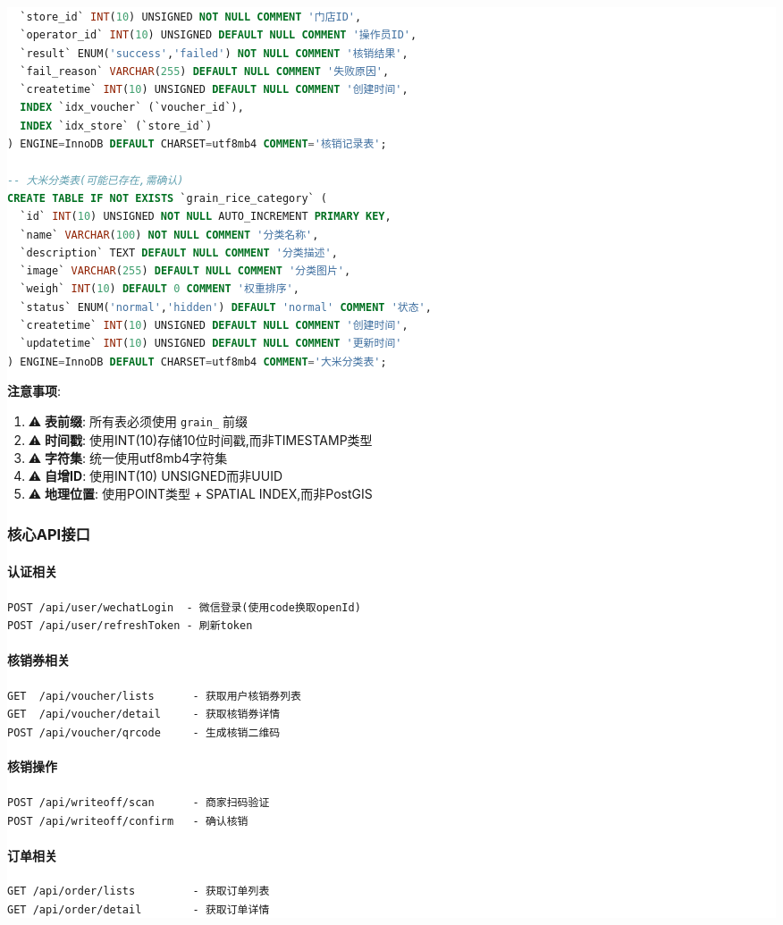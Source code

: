 ```sql
  `store_id` INT(10) UNSIGNED NOT NULL COMMENT '门店ID',
  `operator_id` INT(10) UNSIGNED DEFAULT NULL COMMENT '操作员ID',
  `result` ENUM('success','failed') NOT NULL COMMENT '核销结果',
  `fail_reason` VARCHAR(255) DEFAULT NULL COMMENT '失败原因',
  `createtime` INT(10) UNSIGNED DEFAULT NULL COMMENT '创建时间',
  INDEX `idx_voucher` (`voucher_id`),
  INDEX `idx_store` (`store_id`)
) ENGINE=InnoDB DEFAULT CHARSET=utf8mb4 COMMENT='核销记录表';

-- 大米分类表(可能已存在,需确认)
CREATE TABLE IF NOT EXISTS `grain_rice_category` (
  `id` INT(10) UNSIGNED NOT NULL AUTO_INCREMENT PRIMARY KEY,
  `name` VARCHAR(100) NOT NULL COMMENT '分类名称',
  `description` TEXT DEFAULT NULL COMMENT '分类描述',
  `image` VARCHAR(255) DEFAULT NULL COMMENT '分类图片',
  `weigh` INT(10) DEFAULT 0 COMMENT '权重排序',
  `status` ENUM('normal','hidden') DEFAULT 'normal' COMMENT '状态',
  `createtime` INT(10) UNSIGNED DEFAULT NULL COMMENT '创建时间',
  `updatetime` INT(10) UNSIGNED DEFAULT NULL COMMENT '更新时间'
) ENGINE=InnoDB DEFAULT CHARSET=utf8mb4 COMMENT='大米分类表';
```

**注意事项**:
1. ⚠️ **表前缀**: 所有表必须使用 `grain_` 前缀
2. ⚠️ **时间戳**: 使用INT(10)存储10位时间戳,而非TIMESTAMP类型
3. ⚠️ **字符集**: 统一使用utf8mb4字符集
4. ⚠️ **自增ID**: 使用INT(10) UNSIGNED而非UUID
5. ⚠️ **地理位置**: 使用POINT类型 + SPATIAL INDEX,而非PostGIS

### 核心API接口

#### 认证相关
```
POST /api/user/wechatLogin  - 微信登录(使用code换取openId)
POST /api/user/refreshToken - 刷新token
```

#### 核销券相关
```
GET  /api/voucher/lists      - 获取用户核销券列表
GET  /api/voucher/detail     - 获取核销券详情
POST /api/voucher/qrcode     - 生成核销二维码
```

#### 核销操作
```
POST /api/writeoff/scan      - 商家扫码验证
POST /api/writeoff/confirm   - 确认核销
```

#### 订单相关
```
GET /api/order/lists         - 获取订单列表
GET /api/order/detail        - 获取订单详情
```
